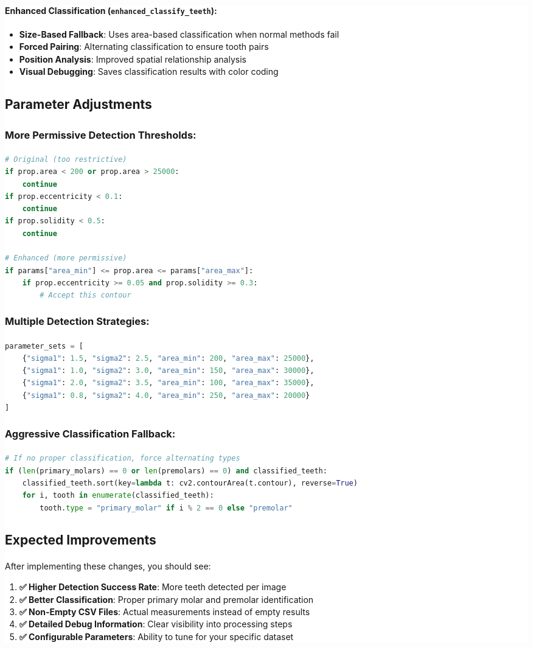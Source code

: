 #### Enhanced Classification (`enhanced_classify_teeth`):
- **Size-Based Fallback**: Uses area-based classification when normal methods fail
- **Forced Pairing**: Alternating classification to ensure tooth pairs
- **Position Analysis**: Improved spatial relationship analysis
- **Visual Debugging**: Saves classification results with color coding

## Parameter Adjustments

### More Permissive Detection Thresholds:
```python
# Original (too restrictive)
if prop.area < 200 or prop.area > 25000:
    continue
if prop.eccentricity < 0.1:
    continue
if prop.solidity < 0.5:
    continue

# Enhanced (more permissive)
if params["area_min"] <= prop.area <= params["area_max"]:
    if prop.eccentricity >= 0.05 and prop.solidity >= 0.3:
        # Accept this contour
```

### Multiple Detection Strategies:
```python
parameter_sets = [
    {"sigma1": 1.5, "sigma2": 2.5, "area_min": 200, "area_max": 25000},
    {"sigma1": 1.0, "sigma2": 3.0, "area_min": 150, "area_max": 30000},
    {"sigma1": 2.0, "sigma2": 3.5, "area_min": 100, "area_max": 35000},
    {"sigma1": 0.8, "sigma2": 4.0, "area_min": 250, "area_max": 20000}
]
```

### Aggressive Classification Fallback:
```python
# If no proper classification, force alternating types
if (len(primary_molars) == 0 or len(premolars) == 0) and classified_teeth:
    classified_teeth.sort(key=lambda t: cv2.contourArea(t.contour), reverse=True)
    for i, tooth in enumerate(classified_teeth):
        tooth.type = "primary_molar" if i % 2 == 0 else "premolar"
```

## Expected Improvements

After implementing these changes, you should see:

1. **✅ Higher Detection Success Rate**: More teeth detected per image
2. **✅ Better Classification**: Proper primary molar and premolar identification
3. **✅ Non-Empty CSV Files**: Actual measurements instead of empty results
4. **✅ Detailed Debug Information**: Clear visibility into processing steps
5. **✅ Configurable Parameters**: Ability to tune for your specific dataset
